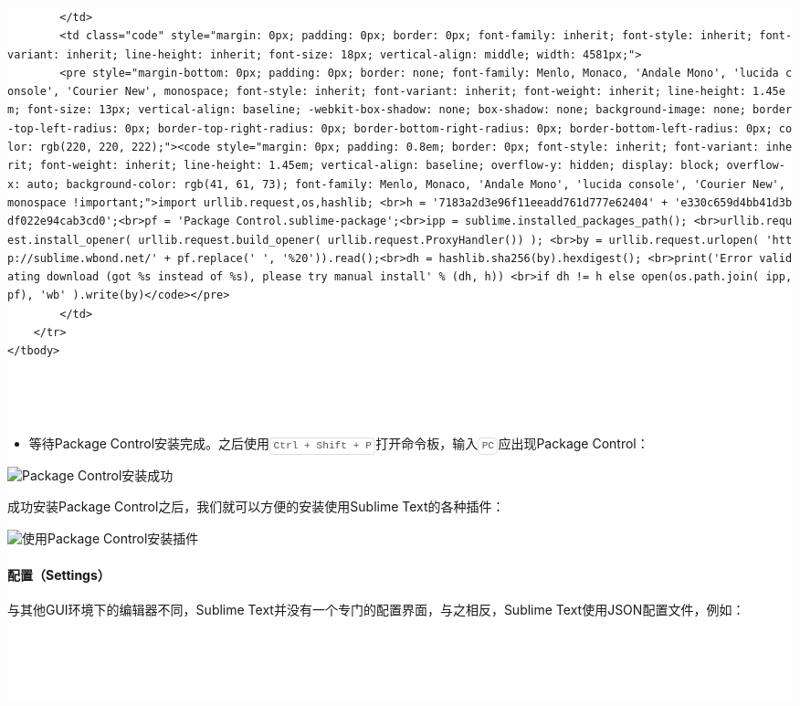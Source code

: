             </td>
            <td class="code" style="margin: 0px; padding: 0px; border: 0px; font-family: inherit; font-style: inherit; font-variant: inherit; line-height: inherit; font-size: 18px; vertical-align: middle; width: 4581px;">
            <pre style="margin-bottom: 0px; padding: 0px; border: none; font-family: Menlo, Monaco, 'Andale Mono', 'lucida console', 'Courier New', monospace; font-style: inherit; font-variant: inherit; font-weight: inherit; line-height: 1.45em; font-size: 13px; vertical-align: baseline; -webkit-box-shadow: none; box-shadow: none; background-image: none; border-top-left-radius: 0px; border-top-right-radius: 0px; border-bottom-right-radius: 0px; border-bottom-left-radius: 0px; color: rgb(220, 220, 222);"><code style="margin: 0px; padding: 0.8em; border: 0px; font-style: inherit; font-variant: inherit; font-weight: inherit; line-height: 1.45em; vertical-align: baseline; overflow-y: hidden; display: block; overflow-x: auto; background-color: rgb(41, 61, 73); font-family: Menlo, Monaco, 'Andale Mono', 'lucida console', 'Courier New', monospace !important;">import urllib.request,os,hashlib; <br>h = '7183a2d3e96f11eeadd761d777e62404' + 'e330c659d4bb41d3bdf022e94cab3cd0';<br>pf = 'Package Control.sublime-package';<br>ipp = sublime.installed_packages_path(); <br>urllib.request.install_opener( urllib.request.build_opener( urllib.request.ProxyHandler()) ); <br>by = urllib.request.urlopen( 'http://sublime.wbond.net/' + pf.replace(' ', '%20')).read();<br>dh = hashlib.sha256(by).hexdigest(); <br>print('Error validating download (got %s instead of %s), please try manual install' % (dh, h)) <br>if dh != h else open(os.path.join( ipp, pf), 'wb' ).write(by)</code></pre>
            </td>
        </tr>
    </tbody>
</table>
<p></p>
</figure><p></p>
<p>&nbsp;</p>
<p>&nbsp;</p>
<ul>
    <li>等待Package Control安装完成。之后使用<code style="margin: -1px 0px; padding: 0px 0.3em; border: 1px solid rgb(221, 221, 221); font-family: Menlo, Monaco, 'Andale Mono', 'lucida console', 'Courier New', monospace; font-style: inherit; font-variant: inherit; font-weight: inherit; line-height: 1.5em; font-size: 0.8em; vertical-align: baseline; display: inline-block; background-color: rgb(255, 255, 255); color: rgb(85, 85, 85); border-top-left-radius: 0.4em; border-top-right-radius: 0.4em; border-bottom-right-radius: 0.4em; border-bottom-left-radius: 0.4em; background-position: initial initial; background-repeat: initial initial;">Ctrl + Shift + P</code>打开命令板，输入<code style="margin: -1px 0px; padding: 0px 0.3em; border: 1px solid rgb(221, 221, 221); font-family: Menlo, Monaco, 'Andale Mono', 'lucida console', 'Courier New', monospace; font-style: inherit; font-variant: inherit; font-weight: inherit; line-height: 1.5em; font-size: 0.8em; vertical-align: baseline; display: inline-block; background-color: rgb(255, 255, 255); color: rgb(85, 85, 85); border-top-left-radius: 0.4em; border-top-right-radius: 0.4em; border-bottom-right-radius: 0.4em; border-bottom-left-radius: 0.4em; background-position: initial initial; background-repeat: initial initial;">PC</code>应出现Package Control：</li>
</ul>
<p><img src="http://img.kuqin.com/upimg/allimg/140929/230I1L26-3.jpg" alt="Package Control安装成功"></p>
<p>成功安装Package Control之后，我们就可以方便的安装使用Sublime Text的各种插件：</p>
<p><img src="http://img.kuqin.com/upimg/allimg/140929/230I151I-4.gif" alt="使用Package Control安装插件"></p>
<h4>配置（Settings）</h4>
<p>与其他GUI环境下的编辑器不同，Sublime Text并没有一个专门的配置界面，与之相反，Sublime Text使用JSON配置文件，例如：</p>
<p>&nbsp;</p>
<p>&nbsp;</p>
<p></p><figure class="code" style="margin: 0px 0px 1.5em; padding: 0px; border: 0px; font-family: 'PT Serif', Georgia, Times, 'Times New Roman', serif; line-height: 27.59375px; font-size: 18px; vertical-align: baseline; -webkit-box-shadow: rgba(0, 0, 0, 0.0588235) 0px 0px 10px; box-shadow: rgba(0, 0, 0, 0.0588235) 0px 0px 10px; background-image: none; background-color: rgb(248, 248, 248); color: rgb(34, 34, 34);">
<p>
</p><table style="margin: 0px; padding: 0px; border: 0px; font-family: inherit; font-style: inherit; font-variant: inherit; font-weight: inherit; line-height: inherit; font-size: 18px; vertical-align: baseline; border-collapse: collapse; border-spacing: 0px;">
    <tbody style="margin: 0px; padding: 0px; border: 0px; font-family: inherit; font-style: inherit; font-variant: inherit; font-weight: inherit; line-height: inherit; vertical-align: baseline;">
        <tr style="margin: 0px; padding: 0px; border: 0px; font-family: inherit; font-style: inherit; font-variant: inherit; font-weight: inherit; line-height: inherit; vertical-align: baseline;">